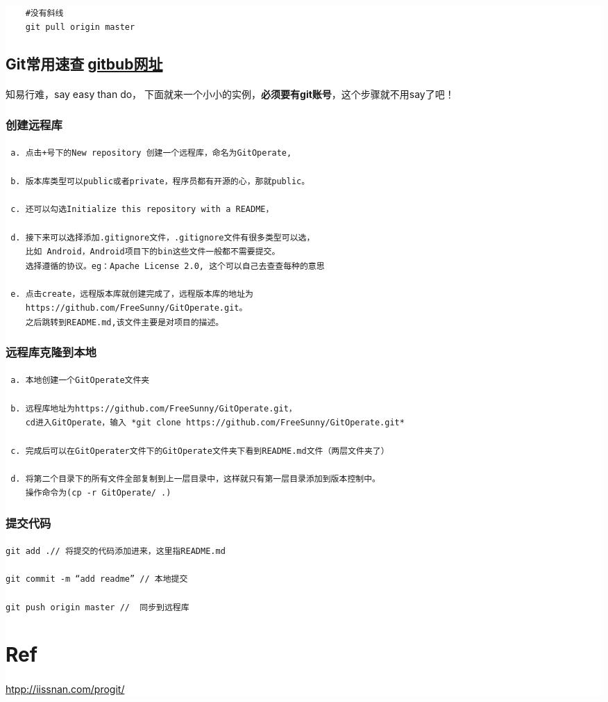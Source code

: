 		#没有斜线  
		git pull origin master

## Git常用速查 [gitbub网址](https://github.com/)

知易行难，say easy than do， 下面就来一个小小的实例，**必须要有git账号**，这个步骤就不用say了吧！

### 创建远程库

     a. 点击+号下的New repository 创建一个远程库，命名为GitOperate,

     b. 版本库类型可以public或者private，程序员都有开源的心，那就public。

     c. 还可以勾选Initialize this repository with a README，

     d. 接下来可以选择添加.gitignore文件，.gitignore文件有很多类型可以选，
        比如 Android，Android项目下的bin这些文件一般都不需要提交。
        选择遵循的协议。eg：Apache License 2.0, 这个可以自己去查查每种的意思

     e. 点击create，远程版本库就创建完成了，远程版本库的地址为
        https://github.com/FreeSunny/GitOperate.git。
        之后跳转到README.md,该文件主要是对项目的描述。

### 远程库克隆到本地

     a. 本地创建一个GitOperate文件夹

     b. 远程库地址为https://github.com/FreeSunny/GitOperate.git，
        cd进入GitOperate，输入 *git clone https://github.com/FreeSunny/GitOperate.git*

     c. 完成后可以在GitOperater文件下的GitOperate文件夹下看到README.md文件（两层文件夹了）

     d. 将第二个目录下的所有文件全部复制到上一层目录中，这样就只有第一层目录添加到版本控制中。
        操作命令为(cp -r GitOperate/ .)

### 提交代码

    git add .// 将提交的代码添加进来，这里指README.md

    git commit -m “add readme” // 本地提交

    git push origin master //  同步到远程库

# Ref

<htpp://iissnan.com/progit/>

[1]: https://github.com/git-for-windows/git/releases/tag/v2.6.3.windows.1
